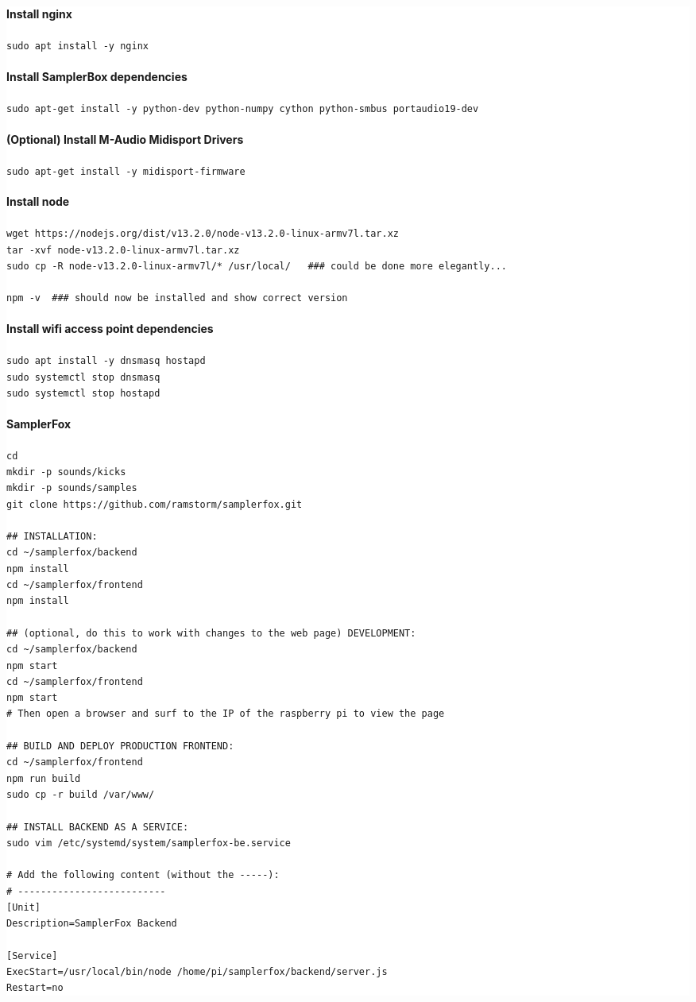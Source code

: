 #### Install nginx

`sudo apt install -y nginx`

#### Install SamplerBox dependencies

`sudo apt-get install -y python-dev python-numpy cython python-smbus portaudio19-dev`

#### (Optional) Install M-Audio Midisport Drivers

`sudo apt-get install -y midisport-firmware`

#### Install node

```
wget https://nodejs.org/dist/v13.2.0/node-v13.2.0-linux-armv7l.tar.xz
tar -xvf node-v13.2.0-linux-armv7l.tar.xz
sudo cp -R node-v13.2.0-linux-armv7l/* /usr/local/   ### could be done more elegantly...

npm -v  ### should now be installed and show correct version
```

#### Install wifi access point dependencies

```
sudo apt install -y dnsmasq hostapd
sudo systemctl stop dnsmasq
sudo systemctl stop hostapd
```

#### SamplerFox

```
cd
mkdir -p sounds/kicks
mkdir -p sounds/samples
git clone https://github.com/ramstorm/samplerfox.git

## INSTALLATION:
cd ~/samplerfox/backend
npm install
cd ~/samplerfox/frontend
npm install

## (optional, do this to work with changes to the web page) DEVELOPMENT:
cd ~/samplerfox/backend
npm start
cd ~/samplerfox/frontend
npm start
# Then open a browser and surf to the IP of the raspberry pi to view the page

## BUILD AND DEPLOY PRODUCTION FRONTEND:
cd ~/samplerfox/frontend
npm run build
sudo cp -r build /var/www/

## INSTALL BACKEND AS A SERVICE:
sudo vim /etc/systemd/system/samplerfox-be.service

# Add the following content (without the -----):
# --------------------------
[Unit]
Description=SamplerFox Backend

[Service]
ExecStart=/usr/local/bin/node /home/pi/samplerfox/backend/server.js
Restart=no
```